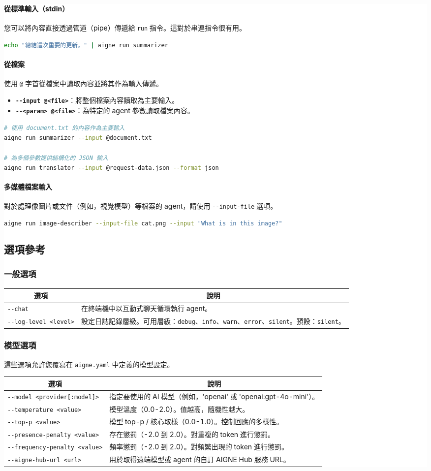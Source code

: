 #### 從標準輸入（stdin）

您可以將內容直接透過管道（pipe）傳遞給 `run` 指令。這對於串連指令很有用。

```bash 將輸入透過管道傳遞給 agent icon=lucide:pipe
echo "總結這次重要的更新。" | aigne run summarizer
```

#### 從檔案

使用 `@` 字首從檔案中讀取內容並將其作為輸入傳遞。

-   **`--input @<file>`**：將整個檔案內容讀取為主要輸入。
-   **`--<param> @<file>`**：為特定的 agent 參數讀取檔案內容。

```bash 從檔案讀取輸入 icon=lucide:file-text
# 使用 document.txt 的內容作為主要輸入
aigne run summarizer --input @document.txt

# 為多個參數提供結構化的 JSON 輸入
aigne run translator --input @request-data.json --format json
```

#### 多媒體檔案輸入

對於處理像圖片或文件（例如，視覺模型）等檔案的 agent，請使用 `--input-file` 選項。

```bash 為視覺 agent 附加一個檔案 icon=lucide:image-plus
aigne run image-describer --input-file cat.png --input "What is in this image?"
```

## 選項參考

### 一般選項

| 選項 | 說明 |
|---|---|
| `--chat` | 在終端機中以互動式聊天循環執行 agent。 |
| `--log-level <level>` | 設定日誌記錄層級。可用層級：`debug`、`info`、`warn`、`error`、`silent`。預設：`silent`。 |

### 模型選項

這些選項允許您覆寫在 `aigne.yaml` 中定義的模型設定。

| 選項 | 說明 |
|---|---|
| `--model <provider[:model]>` | 指定要使用的 AI 模型（例如，'openai' 或 'openai:gpt-4o-mini'）。 |
| `--temperature <value>` | 模型溫度（0.0-2.0）。值越高，隨機性越大。 |
| `--top-p <value>` | 模型 top-p / 核心取樣（0.0-1.0）。控制回應的多樣性。 |
| `--presence-penalty <value>` | 存在懲罰（-2.0 到 2.0）。對重複的 token 進行懲罰。 |
| `--frequency-penalty <value>` | 頻率懲罰（-2.0 到 2.0）。對頻繁出現的 token 進行懲罰。 |
| `--aigne-hub-url <url>` | 用於取得遠端模型或 agent 的自訂 AIGNE Hub 服務 URL。 |
